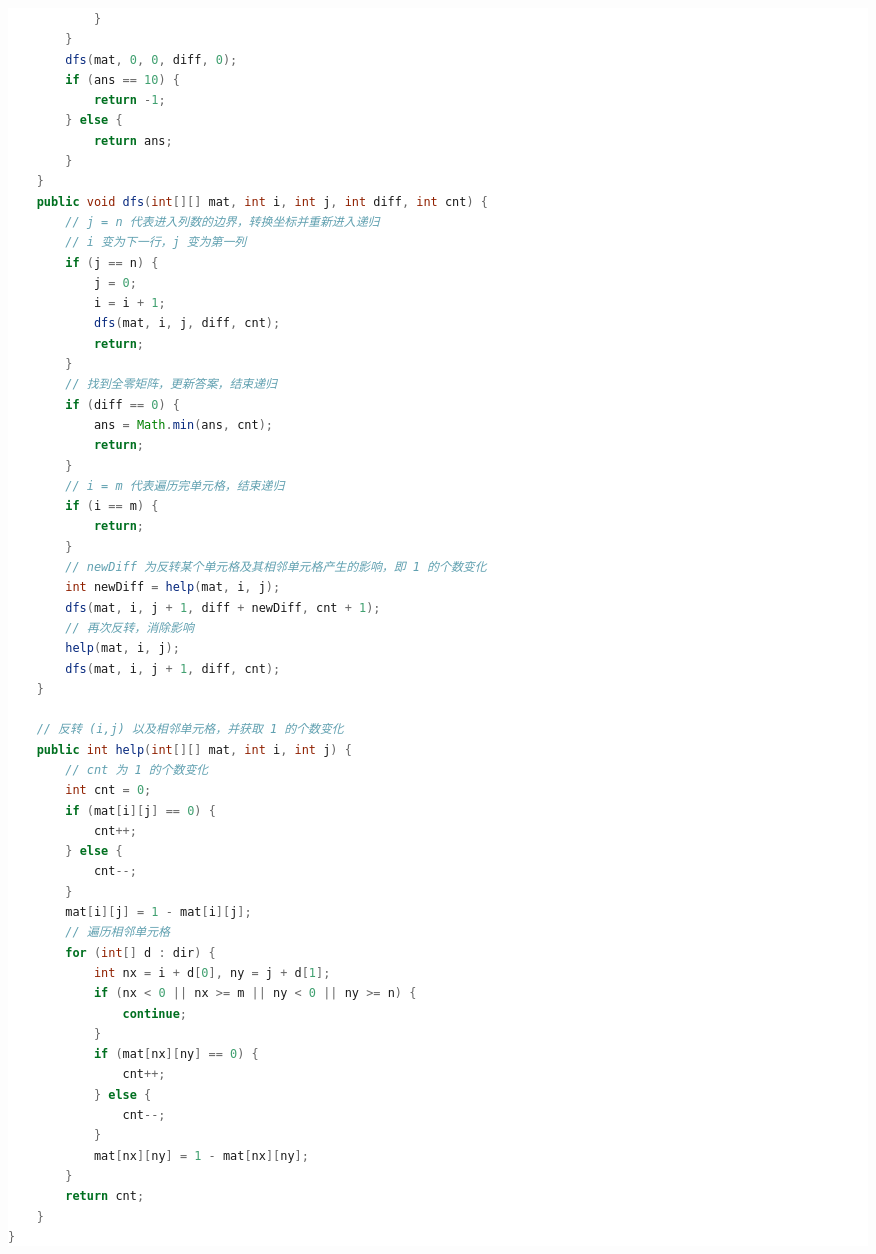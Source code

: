 ```java
            }
        }
        dfs(mat, 0, 0, diff, 0);
        if (ans == 10) {
            return -1;
        } else {
            return ans;
        }
    }
    public void dfs(int[][] mat, int i, int j, int diff, int cnt) {
        // j = n 代表进入列数的边界，转换坐标并重新进入递归
        // i 变为下一行，j 变为第一列
        if (j == n) {
            j = 0;
            i = i + 1;
            dfs(mat, i, j, diff, cnt);
            return;
        }
        // 找到全零矩阵，更新答案，结束递归
        if (diff == 0) {
            ans = Math.min(ans, cnt);
            return;
        }
        // i = m 代表遍历完单元格，结束递归
        if (i == m) {
            return;
        }
        // newDiff 为反转某个单元格及其相邻单元格产生的影响，即 1 的个数变化
        int newDiff = help(mat, i, j);
        dfs(mat, i, j + 1, diff + newDiff, cnt + 1);
        // 再次反转，消除影响
        help(mat, i, j);
        dfs(mat, i, j + 1, diff, cnt);
    }
    
    // 反转 (i,j) 以及相邻单元格，并获取 1 的个数变化
    public int help(int[][] mat, int i, int j) {
        // cnt 为 1 的个数变化
        int cnt = 0;
        if (mat[i][j] == 0) {
            cnt++;
        } else {
            cnt--;
        }
        mat[i][j] = 1 - mat[i][j];
        // 遍历相邻单元格
        for (int[] d : dir) {
            int nx = i + d[0], ny = j + d[1];
            if (nx < 0 || nx >= m || ny < 0 || ny >= n) {
                continue;
            }
            if (mat[nx][ny] == 0) {
                cnt++;
            } else {
                cnt--;
            }
            mat[nx][ny] = 1 - mat[nx][ny];
        }
        return cnt;
    }
}
```
